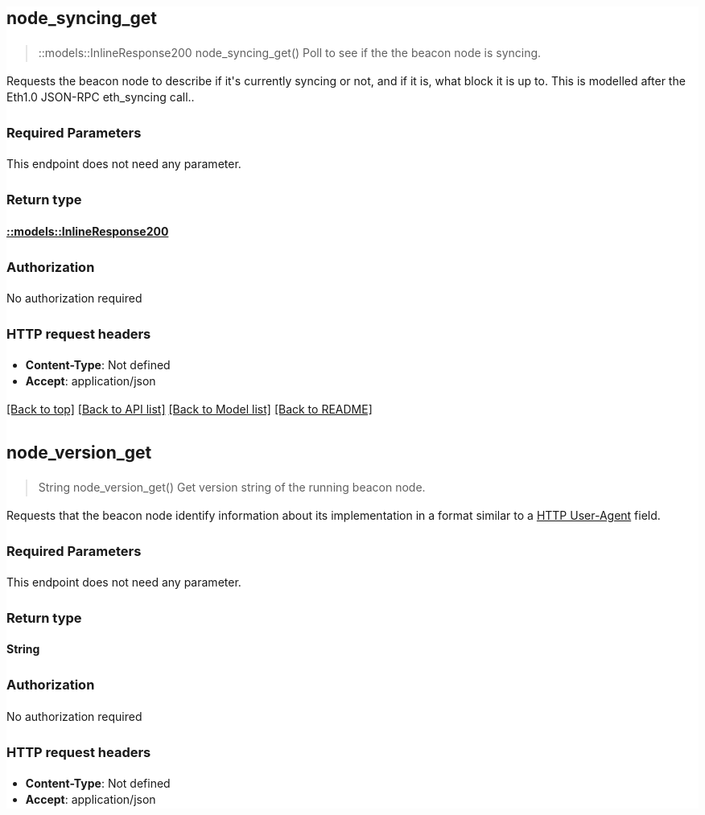 
## node_syncing_get

> ::models::InlineResponse200 node_syncing_get()
Poll to see if the the beacon node is syncing.

Requests the beacon node to describe if it's currently syncing or not, and if it is, what block it is up to. This is modelled after the Eth1.0 JSON-RPC eth_syncing call..

### Required Parameters

This endpoint does not need any parameter.

### Return type

[**::models::InlineResponse200**](inline_response_200.md)

### Authorization

No authorization required

### HTTP request headers

- **Content-Type**: Not defined
- **Accept**: application/json

[[Back to top]](#) [[Back to API list]](../README.md#documentation-for-api-endpoints) [[Back to Model list]](../README.md#documentation-for-models) [[Back to README]](../README.md)


## node_version_get

> String node_version_get()
Get version string of the running beacon node.

Requests that the beacon node identify information about its implementation in a format similar to a  [HTTP User-Agent](https://tools.ietf.org/html/rfc7231#section-5.5.3) field.

### Required Parameters

This endpoint does not need any parameter.

### Return type

**String**

### Authorization

No authorization required

### HTTP request headers

- **Content-Type**: Not defined
- **Accept**: application/json
